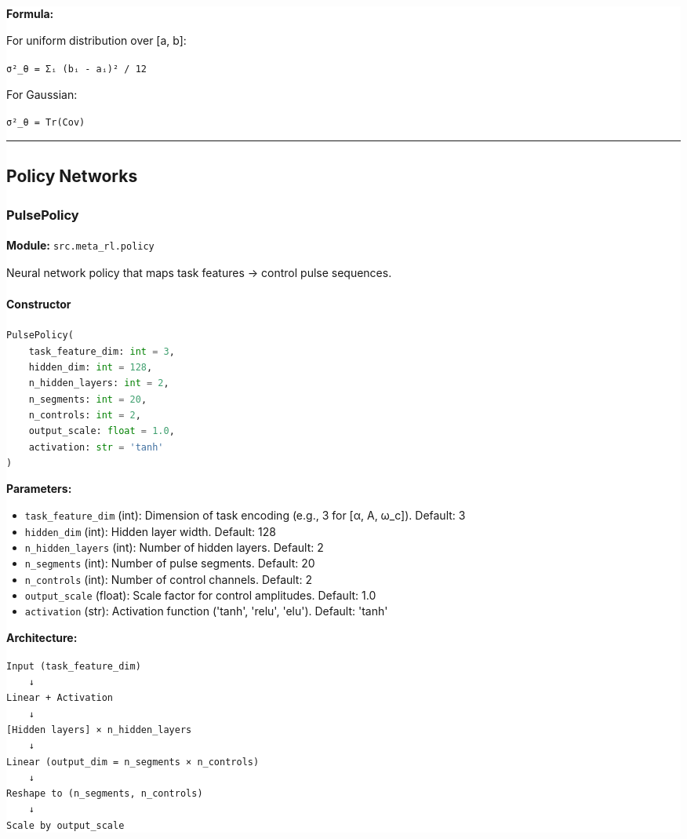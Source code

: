 **Formula:**

For uniform distribution over [a, b]:
```
σ²_θ = Σᵢ (bᵢ - aᵢ)² / 12
```

For Gaussian:
```
σ²_θ = Tr(Cov)
```

---

## Policy Networks

### PulsePolicy

**Module:** `src.meta_rl.policy`

Neural network policy that maps task features → control pulse sequences.

#### Constructor

```python
PulsePolicy(
    task_feature_dim: int = 3,
    hidden_dim: int = 128,
    n_hidden_layers: int = 2,
    n_segments: int = 20,
    n_controls: int = 2,
    output_scale: float = 1.0,
    activation: str = 'tanh'
)
```

**Parameters:**
- `task_feature_dim` (int): Dimension of task encoding (e.g., 3 for [α, A, ω_c]). Default: 3
- `hidden_dim` (int): Hidden layer width. Default: 128
- `n_hidden_layers` (int): Number of hidden layers. Default: 2
- `n_segments` (int): Number of pulse segments. Default: 20
- `n_controls` (int): Number of control channels. Default: 2
- `output_scale` (float): Scale factor for control amplitudes. Default: 1.0
- `activation` (str): Activation function ('tanh', 'relu', 'elu'). Default: 'tanh'

**Architecture:**

```
Input (task_feature_dim)
    ↓
Linear + Activation
    ↓
[Hidden layers] × n_hidden_layers
    ↓
Linear (output_dim = n_segments × n_controls)
    ↓
Reshape to (n_segments, n_controls)
    ↓
Scale by output_scale
```
